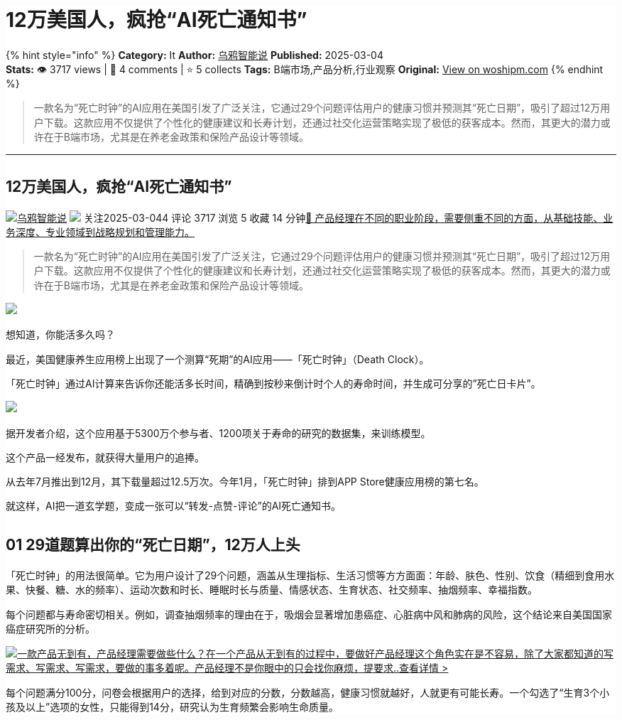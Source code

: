 # 12万美国人，疯抢“AI死亡通知书”
{% hint style="info" %}
**Category:** It
**Author:** [乌鸦智能说](https://www.woshipm.com/u/1590155)
**Published:** 2025-03-04  
**Stats:** 👁️ 3717 views | 💬 4 comments | ⭐ 5 collects
**Tags:** B端市场,产品分析,行业观察
**Original:** [View on woshipm.com](https://www.woshipm.com/it/6187484.html)
{% endhint %}
> 一款名为“死亡时钟”的AI应用在美国引发了广泛关注，它通过29个问题评估用户的健康习惯并预测其“死亡日期”，吸引了超过12万用户下载。这款应用不仅提供了个性化的健康建议和长寿计划，还通过社交化运营策略实现了极低的获客成本。然而，其更大的潜力或许在于B端市场，尤其是在养老金政策和保险产品设计等领域。

---

## 12万美国人，疯抢“AI死亡通知书”

[![](https://static.woshipm.com/view/woshipm_api_def_20240722144051_4066.jpg?imageView2/1/w/72/h/72/q/100)](https://www.woshipm.com/u/1590155)[乌鸦智能说](https://www.woshipm.com/u/1590155) ![](https://static.woshipm.com/tag/1101_1@2x.png) 关注2025-03-044 评论 3717 浏览 5 收藏 14 分钟[🔗 产品经理在不同的职业阶段，需要侧重不同的方面，从基础技能、业务深度、专业领域到战略规划和管理能力。](https://ke.qidianla.com/courses/90pm)

> 一款名为“死亡时钟”的AI应用在美国引发了广泛关注，它通过29个问题评估用户的健康习惯并预测其“死亡日期”，吸引了超过12万用户下载。这款应用不仅提供了个性化的健康建议和长寿计划，还通过社交化运营策略实现了极低的获客成本。然而，其更大的潜力或许在于B端市场，尤其是在养老金政策和保险产品设计等领域。

![](https://image.woshipm.com/2024/07/15/95df42ec-427d-11ef-93cd-00163e142b65.png)

想知道，你能活多久吗？

最近，美国健康养生应用榜上出现了一个测算“死期”的AI应用——「死亡时钟」（Death Clock）。

「死亡时钟」通过AI计算来告诉你还能活多长时间，精确到按秒来倒计时个人的寿命时间，并生成可分享的”死亡日卡片”。

![](https://image.woshipm.com/2025/03/04/23146214-f895-11ef-8819-00163e09d72f.gif)

据开发者介绍，这个应用基于5300万个参与者、1200项关于寿命的研究的数据集，来训练模型。

这个产品一经发布，就获得大量用户的追捧。

从去年7月推出到12月，其下载量超过12.5万次。今年1月，「死亡时钟」排到APP Store健康应用榜的第七名。

就这样，AI把一道玄学题，变成一张可以“转发-点赞-评论”的AI死亡通知书。

## 01 29道题算出你的“死亡日期”，12万人上头

「死亡时钟」的用法很简单。它为用户设计了29个问题，涵盖从生理指标、生活习惯等方方面面：年龄、肤色、性别、饮食（精细到食用水果、快餐、糖、水的频率）、运动次数和时长、睡眠时长与质量、情感状态、生育状态、社交频率、抽烟频率、幸福指数。

每个问题都与寿命密切相关。例如，调查抽烟频率的理由在于，吸烟会显著增加患癌症、心脏病中风和肺病的风险，这个结论来自美国国家癌症研究所的分析。

[![](https://image.woshipm.com/2023/08/02/58dc678c-30e3-11ee-88e7-00163e0b5ff3.png)一款产品无到有，产品经理需要做些什么？在一个产品从无到有的过程中，要做好产品经理这个角色实在是不容易，除了大家都知道的写需求、写需求、写需求，要做的事多着呢。产品经理不是你眼中的只会找你麻烦，提要求..查看详情 >](https://ke.qidianla.com/courses/bcpm)

每个问题满分100分，问卷会根据用户的选择，给到对应的分数，分数越高，健康习惯就越好，人就更有可能长寿。一个勾选了“生育3个小孩及以上”选项的女性，只能得到14分，研究认为生育频繁会影响生命质量。
